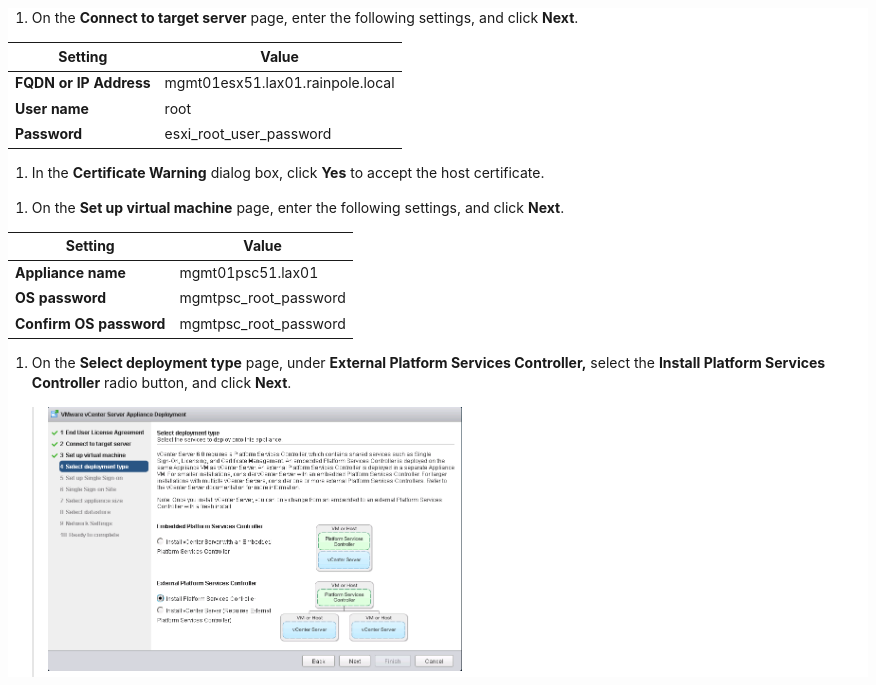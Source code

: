1.  On the **Connect to target server** page, enter the following settings, and click **Next**.

| Setting                | Value                            |
|------------------------|----------------------------------|
| **FQDN or IP Address** | mgmt01esx51.lax01.rainpole.local |
| **User name**          | root                             |
| **Password**           | esxi\_root\_user\_password       |

> <embed src="media/image21.png" width="413" height="265" />

1.  In the **Certificate Warning** dialog box, click **Yes** to accept the host certificate.

> <embed src="media/image22.png" width="324" height="226" />

1.  On the **Set up virtual machine** page, enter the following settings, and click **Next**.

| Setting                 | Value                   |
|-------------------------|-------------------------|
| **Appliance name**      | mgmt01psc51.lax01       |
| **OS password**         | mgmtpsc\_root\_password |
| **Confirm OS password** | mgmtpsc\_root\_password |

> <embed src="media/image23.png" width="414" height="264" />

1.  On the **Select deployment type** page, under **External Platform Services Controller,** select the **Install Platform Services Controller** radio button, and click **Next**.

> <img src="media/image24.png" width="415" height="264" />
